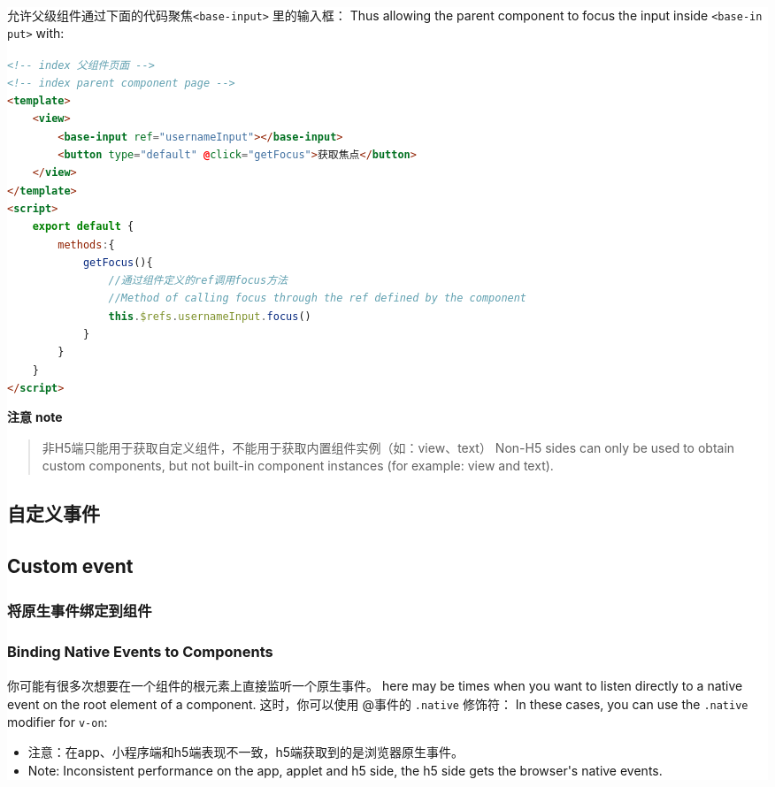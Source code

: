 
允许父级组件通过下面的代码聚焦` <base-input> ` 里的输入框：
Thus allowing the parent component to focus the input inside `<base-input>` with:


```html
<!-- index 父组件页面 -->
<!-- index parent component page -->
<template>
	<view>
		<base-input ref="usernameInput"></base-input>
		<button type="default" @click="getFocus">获取焦点</button> 
	</view>
</template>
<script>
	export default {
		methods:{
			getFocus(){
				//通过组件定义的ref调用focus方法
				//Method of calling focus through the ref defined by the component
				this.$refs.usernameInput.focus()
			}
		}
	}
</script>
```


**注意**
**note**

> 非H5端只能用于获取自定义组件，不能用于获取内置组件实例（如：view、text）
> Non-H5 sides can only be used to obtain custom components, but not built-in component instances (for example: view and text).









## 自定义事件
## Custom event

### 将原生事件绑定到组件
### Binding Native Events to Components

你可能有很多次想要在一个组件的根元素上直接监听一个原生事件。
here may be times when you want to listen directly to a native event on the root element of a component.
这时，你可以使用 @事件的 `.native` 修饰符：
In these cases, you can use the `.native` modifier for `v-on`:

- 注意：在app、小程序端和h5端表现不一致，h5端获取到的是浏览器原生事件。
- Note: Inconsistent performance on the app, applet and h5 side, the h5 side gets the browser's native events.

